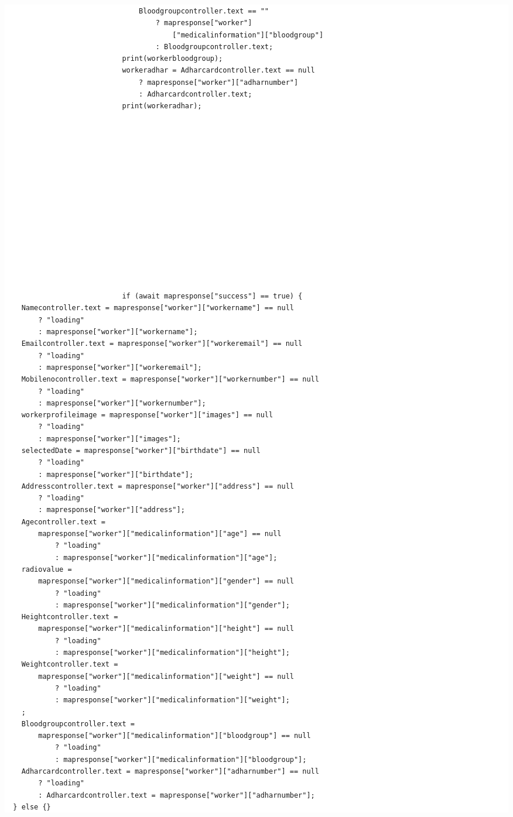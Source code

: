                                     Bloodgroupcontroller.text == ""
                                        ? mapresponse["worker"]
                                            ["medicalinformation"]["bloodgroup"]
                                        : Bloodgroupcontroller.text;
                                print(workerbloodgroup);
                                workeradhar = Adharcardcontroller.text == null
                                    ? mapresponse["worker"]["adharnumber"]
                                    : Adharcardcontroller.text;
                                print(workeradhar);















                                if (await mapresponse["success"] == true) {
        Namecontroller.text = mapresponse["worker"]["workername"] == null
            ? "loading"
            : mapresponse["worker"]["workername"];
        Emailcontroller.text = mapresponse["worker"]["workeremail"] == null
            ? "loading"
            : mapresponse["worker"]["workeremail"];
        Mobilenocontroller.text = mapresponse["worker"]["workernumber"] == null
            ? "loading"
            : mapresponse["worker"]["workernumber"];
        workerprofileimage = mapresponse["worker"]["images"] == null
            ? "loading"
            : mapresponse["worker"]["images"];
        selectedDate = mapresponse["worker"]["birthdate"] == null
            ? "loading"
            : mapresponse["worker"]["birthdate"];
        Addresscontroller.text = mapresponse["worker"]["address"] == null
            ? "loading"
            : mapresponse["worker"]["address"];
        Agecontroller.text =
            mapresponse["worker"]["medicalinformation"]["age"] == null
                ? "loading"
                : mapresponse["worker"]["medicalinformation"]["age"];
        radiovalue =
            mapresponse["worker"]["medicalinformation"]["gender"] == null
                ? "loading"
                : mapresponse["worker"]["medicalinformation"]["gender"];
        Heightcontroller.text =
            mapresponse["worker"]["medicalinformation"]["height"] == null
                ? "loading"
                : mapresponse["worker"]["medicalinformation"]["height"];
        Weightcontroller.text =
            mapresponse["worker"]["medicalinformation"]["weight"] == null
                ? "loading"
                : mapresponse["worker"]["medicalinformation"]["weight"];
        ;
        Bloodgroupcontroller.text =
            mapresponse["worker"]["medicalinformation"]["bloodgroup"] == null
                ? "loading"
                : mapresponse["worker"]["medicalinformation"]["bloodgroup"];
        Adharcardcontroller.text = mapresponse["worker"]["adharnumber"] == null
            ? "loading"
            : Adharcardcontroller.text = mapresponse["worker"]["adharnumber"];
      } else {}
